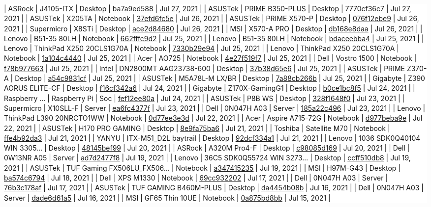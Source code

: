 | ASRock        | J4105-ITX                   | Desktop     | [ba7a9ed588](https://linux-hardware.org/?probe=ba7a9ed588) | Jul 27, 2021 |
| ASUSTek       | PRIME B350-PLUS             | Desktop     | [7770cf36c7](https://linux-hardware.org/?probe=7770cf36c7) | Jul 27, 2021 |
| ASUSTek       | X205TA                      | Notebook    | [37efd6fc5e](https://linux-hardware.org/?probe=37efd6fc5e) | Jul 26, 2021 |
| ASUSTek       | PRIME X570-P                | Desktop     | [076f12ebe9](https://linux-hardware.org/?probe=076f12ebe9) | Jul 26, 2021 |
| Supermicro    | X8STi                       | Desktop     | [ace2d84680](https://linux-hardware.org/?probe=ace2d84680) | Jul 26, 2021 |
| MSI           | X570-A PRO                  | Desktop     | [db168e8daa](https://linux-hardware.org/?probe=db168e8daa) | Jul 26, 2021 |
| Lenovo        | B51-35 80LH                 | Notebook    | [662fffc9d2](https://linux-hardware.org/?probe=662fffc9d2) | Jul 25, 2021 |
| Lenovo        | B51-35 80LH                 | Notebook    | [bdaceebba4](https://linux-hardware.org/?probe=bdaceebba4) | Jul 25, 2021 |
| Lenovo        | ThinkPad X250 20CLS1G70A    | Notebook    | [7330b29e94](https://linux-hardware.org/?probe=7330b29e94) | Jul 25, 2021 |
| Lenovo        | ThinkPad X250 20CLS1G70A    | Notebook    | [1a104c4440](https://linux-hardware.org/?probe=1a104c4440) | Jul 25, 2021 |
| Acer          | AO725                       | Notebook    | [4e27f519f7](https://linux-hardware.org/?probe=4e27f519f7) | Jul 25, 2021 |
| Dell          | Vostro 1500                 | Notebook    | [f78b977663](https://linux-hardware.org/?probe=f78b977663) | Jul 25, 2021 |
| Intel         | DN2800MT AAG23738-600       | Desktop     | [37b38d65e6](https://linux-hardware.org/?probe=37b38d65e6) | Jul 25, 2021 |
| ASUSTek       | PRIME Z370-A                | Desktop     | [a54c9831cf](https://linux-hardware.org/?probe=a54c9831cf) | Jul 25, 2021 |
| ASUSTek       | M5A78L-M LX/BR              | Desktop     | [7a88cb266b](https://linux-hardware.org/?probe=7a88cb266b) | Jul 25, 2021 |
| Gigabyte      | Z390 AORUS ELITE-CF         | Desktop     | [f16cf342a6](https://linux-hardware.org/?probe=f16cf342a6) | Jul 24, 2021 |
| Gigabyte      | Z170X-GamingG1              | Desktop     | [b0ce1bc8f5](https://linux-hardware.org/?probe=b0ce1bc8f5) | Jul 24, 2021 |
| Raspberry ... | Raspberry Pi                | Soc         | [fef12ee80a](https://linux-hardware.org/?probe=fef12ee80a) | Jul 24, 2021 |
| ASUSTek       | P8B WS                      | Desktop     | [328f1648f0](https://linux-hardware.org/?probe=328f1648f0) | Jul 23, 2021 |
| Supermicro    | X10SLL-F                    | Server      | [ea6fc4377f](https://linux-hardware.org/?probe=ea6fc4377f) | Jul 23, 2021 |
| Dell          | 0N047H A03                  | Server      | [185a22c496](https://linux-hardware.org/?probe=185a22c496) | Jul 23, 2021 |
| Lenovo        | ThinkPad L390 20NRCTO1WW    | Notebook    | [0d77ee3e3d](https://linux-hardware.org/?probe=0d77ee3e3d) | Jul 22, 2021 |
| Acer          | Aspire A715-72G             | Notebook    | [d977beba9e](https://linux-hardware.org/?probe=d977beba9e) | Jul 22, 2021 |
| ASUSTek       | H170 PRO GAMING             | Desktop     | [8e9fa75ba6](https://linux-hardware.org/?probe=8e9fa75ba6) | Jul 21, 2021 |
| Toshiba       | Satellite M70               | Notebook    | [ffe4b92da3](https://linux-hardware.org/?probe=ffe4b92da3) | Jul 21, 2021 |
| YANYU         | ITX-M51_D2L baytrail        | Desktop     | [92dcf334a1](https://linux-hardware.org/?probe=92dcf334a1) | Jul 21, 2021 |
| Lenovo        | 1036 SDK0Q40104 WIN 3305... | Desktop     | [48145bef99](https://linux-hardware.org/?probe=48145bef99) | Jul 20, 2021 |
| ASRock        | A320M Pro4-F                | Desktop     | [c98085d169](https://linux-hardware.org/?probe=c98085d169) | Jul 20, 2021 |
| Dell          | 0W13NR A05                  | Server      | [ad7d2477f8](https://linux-hardware.org/?probe=ad7d2477f8) | Jul 19, 2021 |
| Lenovo        | 36C5 SDK0Q55724 WIN 3273... | Desktop     | [ccff510db8](https://linux-hardware.org/?probe=ccff510db8) | Jul 19, 2021 |
| ASUSTek       | TUF Gaming FX506LU_FX506... | Notebook    | [a347415235](https://linux-hardware.org/?probe=a347415235) | Jul 19, 2021 |
| MSI           | H97M-G43                    | Desktop     | [ba574c6794](https://linux-hardware.org/?probe=ba574c6794) | Jul 18, 2021 |
| Dell          | XPS M1330                   | Notebook    | [69cc932202](https://linux-hardware.org/?probe=69cc932202) | Jul 17, 2021 |
| Dell          | 0N047H A03                  | Server      | [76b3c178af](https://linux-hardware.org/?probe=76b3c178af) | Jul 17, 2021 |
| ASUSTek       | TUF GAMING B460M-PLUS       | Desktop     | [da4454b08b](https://linux-hardware.org/?probe=da4454b08b) | Jul 16, 2021 |
| Dell          | 0N047H A03                  | Server      | [dade6d61a5](https://linux-hardware.org/?probe=dade6d61a5) | Jul 16, 2021 |
| MSI           | GF65 Thin 10UE              | Notebook    | [0a875bd8bb](https://linux-hardware.org/?probe=0a875bd8bb) | Jul 15, 2021 |